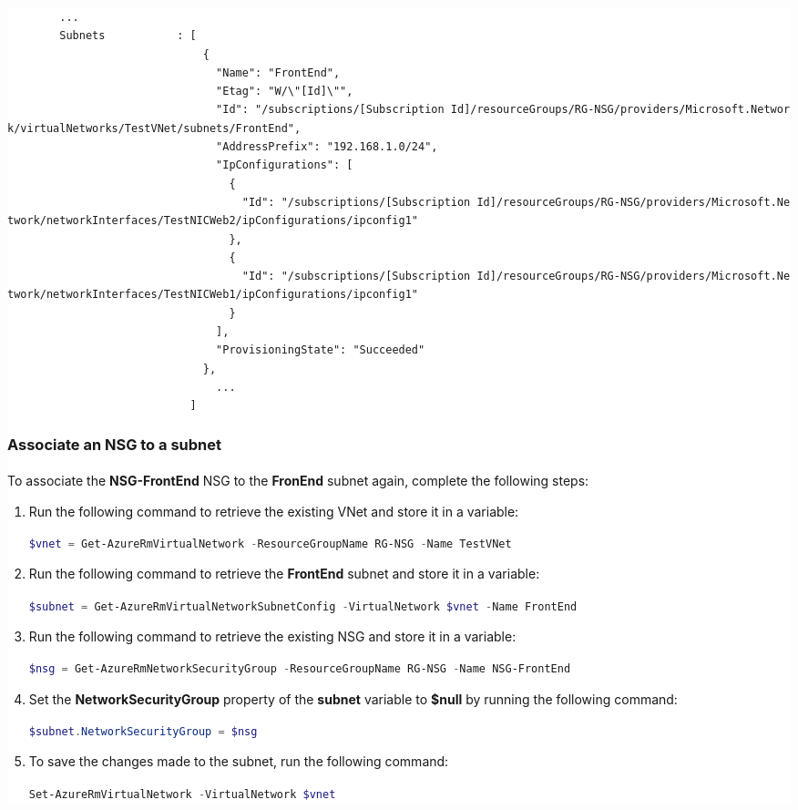             ...
            Subnets           : [
                                  {
                                    "Name": "FrontEnd",
                                    "Etag": "W/\"[Id]\"",
                                    "Id": "/subscriptions/[Subscription Id]/resourceGroups/RG-NSG/providers/Microsoft.Network/virtualNetworks/TestVNet/subnets/FrontEnd",
                                    "AddressPrefix": "192.168.1.0/24",
                                    "IpConfigurations": [
                                      {
                                        "Id": "/subscriptions/[Subscription Id]/resourceGroups/RG-NSG/providers/Microsoft.Network/networkInterfaces/TestNICWeb2/ipConfigurations/ipconfig1"
                                      },
                                      {
                                        "Id": "/subscriptions/[Subscription Id]/resourceGroups/RG-NSG/providers/Microsoft.Network/networkInterfaces/TestNICWeb1/ipConfigurations/ipconfig1"
                                      }
                                    ],
                                    "ProvisioningState": "Succeeded"
                                  },
                                    ...
                                ]

### Associate an NSG to a subnet
To associate the **NSG-FrontEnd** NSG to the **FronEnd** subnet again, complete the following steps:

1. Run the following command to retrieve the existing VNet and store it in a variable:

    ```powershell
    $vnet = Get-AzureRmVirtualNetwork -ResourceGroupName RG-NSG -Name TestVNet
    ```

2. Run the following command to retrieve the **FrontEnd** subnet and store it in a variable:

    ```powershell
    $subnet = Get-AzureRmVirtualNetworkSubnetConfig -VirtualNetwork $vnet -Name FrontEnd
    ```

3. Run the following command to retrieve the existing NSG and store it in a variable:

    ```powershell
    $nsg = Get-AzureRmNetworkSecurityGroup -ResourceGroupName RG-NSG -Name NSG-FrontEnd
    ```

4. Set the **NetworkSecurityGroup** property of the **subnet** variable to **$null** by running the following command:

    ```powershell
    $subnet.NetworkSecurityGroup = $nsg
    ```

5. To save the changes made to the subnet, run the following command:

    ```powershell
    Set-AzureRmVirtualNetwork -VirtualNetwork $vnet
    ```
